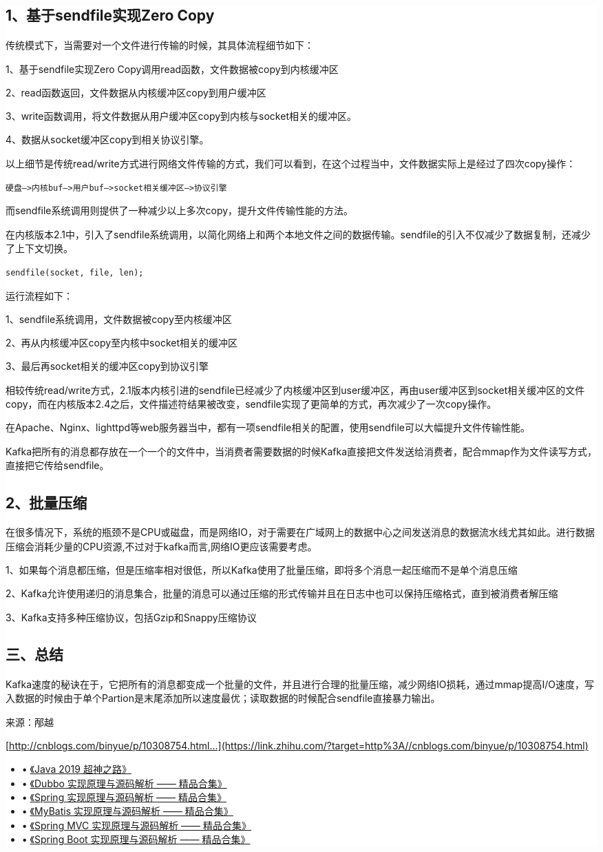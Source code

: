 ## **1、基于sendfile实现Zero Copy**

传统模式下，当需要对一个文件进行传输的时候，其具体流程细节如下：

1、基于sendfile实现Zero Copy调用read函数，文件数据被copy到内核缓冲区

2、read函数返回，文件数据从内核缓冲区copy到用户缓冲区

3、write函数调用，将文件数据从用户缓冲区copy到内核与socket相关的缓冲区。

4、数据从socket缓冲区copy到相关协议引擎。

以上细节是传统read/write方式进行网络文件传输的方式，我们可以看到，在这个过程当中，文件数据实际上是经过了四次copy操作：

    硬盘—>内核buf—>用户buf—>socket相关缓冲区—>协议引擎
    

而sendfile系统调用则提供了一种减少以上多次copy，提升文件传输性能的方法。

在内核版本2.1中，引入了sendfile系统调用，以简化网络上和两个本地文件之间的数据传输。sendfile的引入不仅减少了数据复制，还减少了上下文切换。

    sendfile(socket, file, len);
    

运行流程如下：

1、sendfile系统调用，文件数据被copy至内核缓冲区

2、再从内核缓冲区copy至内核中socket相关的缓冲区

3、最后再socket相关的缓冲区copy到协议引擎

相较传统read/write方式，2.1版本内核引进的sendfile已经减少了内核缓冲区到user缓冲区，再由user缓冲区到socket相关缓冲区的文件copy，而在内核版本2.4之后，文件描述符结果被改变，sendfile实现了更简单的方式，再次减少了一次copy操作。

在Apache、Nginx、lighttpd等web服务器当中，都有一项sendfile相关的配置，使用sendfile可以大幅提升文件传输性能。

Kafka把所有的消息都存放在一个一个的文件中，当消费者需要数据的时候Kafka直接把文件发送给消费者，配合mmap作为文件读写方式，直接把它传给sendfile。

## **2、批量压缩**

在很多情况下，系统的瓶颈不是CPU或磁盘，而是网络IO，对于需要在广域网上的数据中心之间发送消息的数据流水线尤其如此。进行数据压缩会消耗少量的CPU资源,不过对于kafka而言,网络IO更应该需要考虑。

1、如果每个消息都压缩，但是压缩率相对很低，所以Kafka使用了批量压缩，即将多个消息一起压缩而不是单个消息压缩

2、Kafka允许使用递归的消息集合，批量的消息可以通过压缩的形式传输并且在日志中也可以保持压缩格式，直到被消费者解压缩

3、Kafka支持多种压缩协议，包括Gzip和Snappy压缩协议

## **三、总结**

Kafka速度的秘诀在于，它把所有的消息都变成一个批量的文件，并且进行合理的批量压缩，减少网络IO损耗，通过mmap提高I/O速度，写入数据的时候由于单个Partion是末尾添加所以速度最优；读取数据的时候配合sendfile直接暴力输出。

来源：邴越

[http://cnblogs.com/binyue/p/10308754.html...](https://link.zhihu.com/?target=http%3A//cnblogs.com/binyue/p/10308754.html)

*   • [《Java 2019 超神之路》](https://link.zhihu.com/?target=http%3A//www.iocoder.cn/zhishixingqiu/%3Fzhihu)
*   • [《Dubbo 实现原理与源码解析 —— 精品合集》](https://link.zhihu.com/?target=http%3A//www.iocoder.cn/Dubbo/good-collection/%3Fzhihu)
*   • [《Spring 实现原理与源码解析 —— 精品合集》](https://link.zhihu.com/?target=http%3A//www.iocoder.cn/Spring/good-collection/%3Fzhihu)
*   • [《MyBatis 实现原理与源码解析 —— 精品合集》](https://link.zhihu.com/?target=http%3A//www.iocoder.cn/MyBatis/good-collection/%3Fzhihu)
*   • [《Spring MVC 实现原理与源码解析 —— 精品合集》](https://link.zhihu.com/?target=http%3A//www.iocoder.cn/Spring-MVC/good-collection/%3Fzhihu)
*   • [《Spring Boot 实现原理与源码解析 —— 精品合集》](https://link.zhihu.com/?target=http%3A//www.iocoder.cn/Spring-Boot/good-collection/%3Fzhihu)